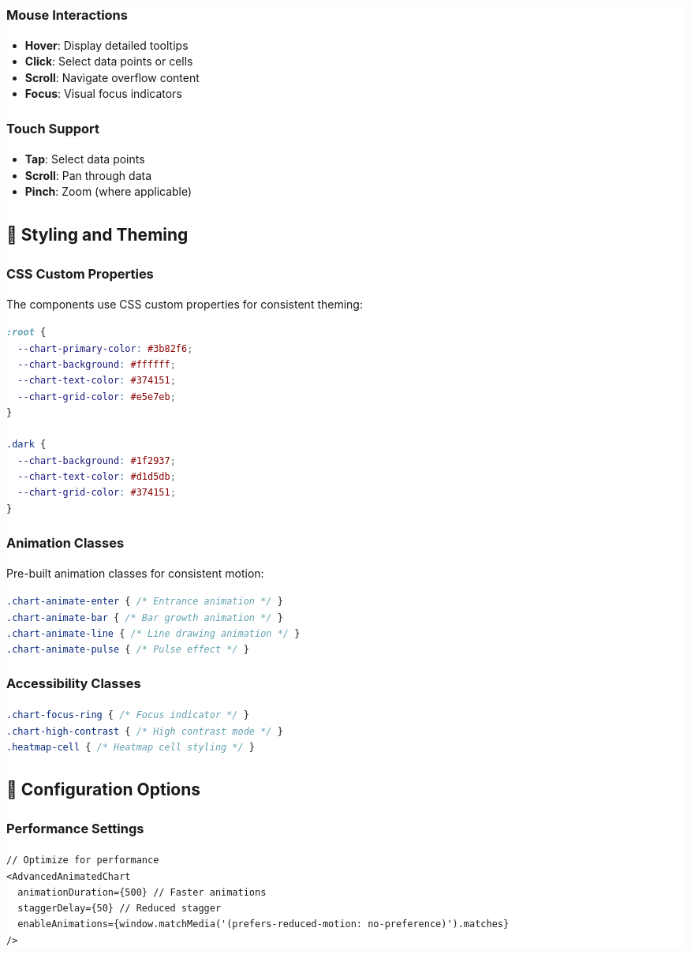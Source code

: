 ### Mouse Interactions
- **Hover**: Display detailed tooltips
- **Click**: Select data points or cells
- **Scroll**: Navigate overflow content
- **Focus**: Visual focus indicators

### Touch Support
- **Tap**: Select data points
- **Scroll**: Pan through data
- **Pinch**: Zoom (where applicable)

## 🎨 Styling and Theming

### CSS Custom Properties
The components use CSS custom properties for consistent theming:

```css
:root {
  --chart-primary-color: #3b82f6;
  --chart-background: #ffffff;
  --chart-text-color: #374151;
  --chart-grid-color: #e5e7eb;
}

.dark {
  --chart-background: #1f2937;
  --chart-text-color: #d1d5db;
  --chart-grid-color: #374151;
}
```

### Animation Classes
Pre-built animation classes for consistent motion:

```css
.chart-animate-enter { /* Entrance animation */ }
.chart-animate-bar { /* Bar growth animation */ }
.chart-animate-line { /* Line drawing animation */ }
.chart-animate-pulse { /* Pulse effect */ }
```

### Accessibility Classes
```css
.chart-focus-ring { /* Focus indicator */ }
.chart-high-contrast { /* High contrast mode */ }
.heatmap-cell { /* Heatmap cell styling */ }
```

## 🔧 Configuration Options

### Performance Settings
```tsx
// Optimize for performance
<AdvancedAnimatedChart
  animationDuration={500} // Faster animations
  staggerDelay={50} // Reduced stagger
  enableAnimations={window.matchMedia('(prefers-reduced-motion: no-preference)').matches}
/>
```

